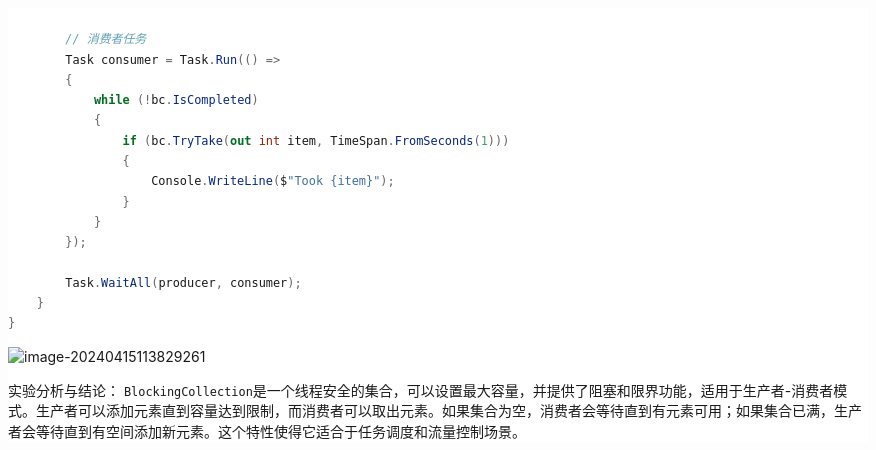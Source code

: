 ```csharp

        // 消费者任务
        Task consumer = Task.Run(() =>
        {
            while (!bc.IsCompleted)
            {
                if (bc.TryTake(out int item, TimeSpan.FromSeconds(1)))
                {
                    Console.WriteLine($"Took {item}");
                }
            }
        });

        Task.WaitAll(producer, consumer);
    }
}
```

![image-20240415113829261](C:\Users\Administrator\AppData\Roaming\Typora\typora-user-images\image-20240415113829261.png)

实验分析与结论：
`BlockingCollection`是一个线程安全的集合，可以设置最大容量，并提供了阻塞和限界功能，适用于生产者-消费者模式。生产者可以添加元素直到容量达到限制，而消费者可以取出元素。如果集合为空，消费者会等待直到有元素可用；如果集合已满，生产者会等待直到有空间添加新元素。这个特性使得它适合于任务调度和流量控制场景。